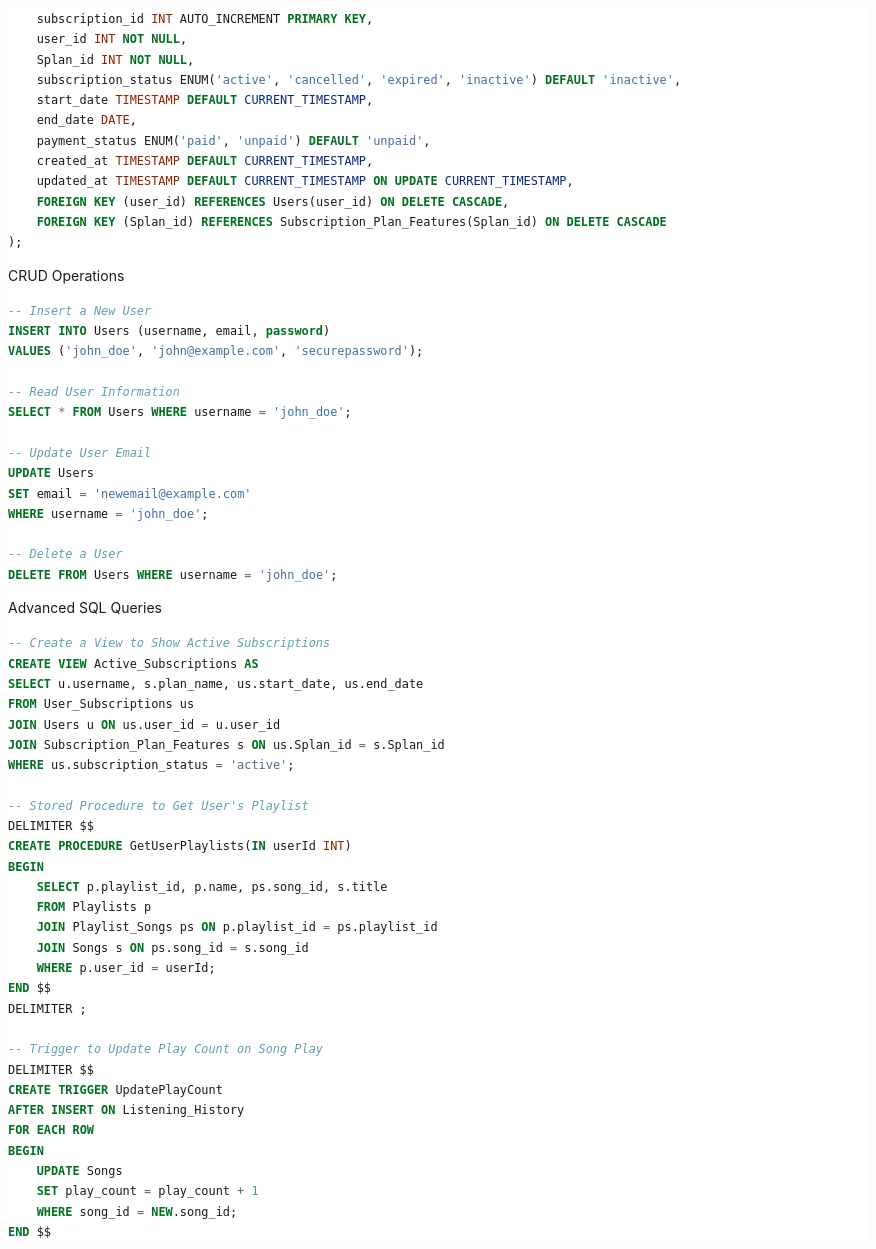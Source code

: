 ```sql
    subscription_id INT AUTO_INCREMENT PRIMARY KEY,
    user_id INT NOT NULL,
    Splan_id INT NOT NULL,
    subscription_status ENUM('active', 'cancelled', 'expired', 'inactive') DEFAULT 'inactive',
    start_date TIMESTAMP DEFAULT CURRENT_TIMESTAMP,
    end_date DATE,
    payment_status ENUM('paid', 'unpaid') DEFAULT 'unpaid',
    created_at TIMESTAMP DEFAULT CURRENT_TIMESTAMP,
    updated_at TIMESTAMP DEFAULT CURRENT_TIMESTAMP ON UPDATE CURRENT_TIMESTAMP,
    FOREIGN KEY (user_id) REFERENCES Users(user_id) ON DELETE CASCADE,
    FOREIGN KEY (Splan_id) REFERENCES Subscription_Plan_Features(Splan_id) ON DELETE CASCADE
);
```
CRUD Operations

```sql
-- Insert a New User
INSERT INTO Users (username, email, password)
VALUES ('john_doe', 'john@example.com', 'securepassword');

-- Read User Information
SELECT * FROM Users WHERE username = 'john_doe';

-- Update User Email
UPDATE Users
SET email = 'newemail@example.com'
WHERE username = 'john_doe';

-- Delete a User
DELETE FROM Users WHERE username = 'john_doe';
```
Advanced SQL Queries

```sql
-- Create a View to Show Active Subscriptions
CREATE VIEW Active_Subscriptions AS
SELECT u.username, s.plan_name, us.start_date, us.end_date
FROM User_Subscriptions us
JOIN Users u ON us.user_id = u.user_id
JOIN Subscription_Plan_Features s ON us.Splan_id = s.Splan_id
WHERE us.subscription_status = 'active';

-- Stored Procedure to Get User's Playlist
DELIMITER $$
CREATE PROCEDURE GetUserPlaylists(IN userId INT)
BEGIN
    SELECT p.playlist_id, p.name, ps.song_id, s.title
    FROM Playlists p
    JOIN Playlist_Songs ps ON p.playlist_id = ps.playlist_id
    JOIN Songs s ON ps.song_id = s.song_id
    WHERE p.user_id = userId;
END $$
DELIMITER ;

-- Trigger to Update Play Count on Song Play
DELIMITER $$
CREATE TRIGGER UpdatePlayCount
AFTER INSERT ON Listening_History
FOR EACH ROW
BEGIN
    UPDATE Songs
    SET play_count = play_count + 1
    WHERE song_id = NEW.song_id;
END $$
```